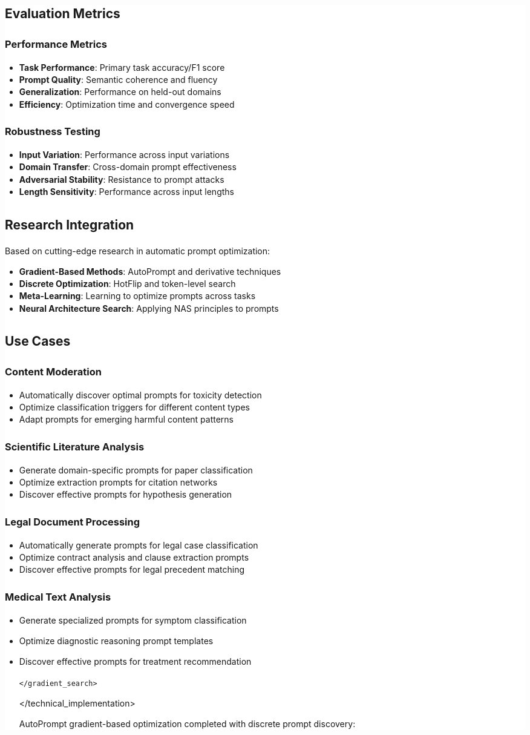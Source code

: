 ## Evaluation Metrics

### Performance Metrics
- **Task Performance**: Primary task accuracy/F1 score
- **Prompt Quality**: Semantic coherence and fluency
- **Generalization**: Performance on held-out domains
- **Efficiency**: Optimization time and convergence speed

### Robustness Testing
- **Input Variation**: Performance across input variations
- **Domain Transfer**: Cross-domain prompt effectiveness
- **Adversarial Stability**: Resistance to prompt attacks
- **Length Sensitivity**: Performance across input lengths

## Research Integration

Based on cutting-edge research in automatic prompt optimization:
- **Gradient-Based Methods**: AutoPrompt and derivative techniques
- **Discrete Optimization**: HotFlip and token-level search
- **Meta-Learning**: Learning to optimize prompts across tasks
- **Neural Architecture Search**: Applying NAS principles to prompts

## Use Cases

### Content Moderation
- Automatically discover optimal prompts for toxicity detection
- Optimize classification triggers for different content types
- Adapt prompts for emerging harmful content patterns

### Scientific Literature Analysis
- Generate domain-specific prompts for paper classification
- Optimize extraction prompts for citation networks
- Discover effective prompts for hypothesis generation

### Legal Document Processing
- Automatically generate prompts for legal case classification
- Optimize contract analysis and clause extraction prompts
- Discover effective prompts for legal precedent matching

### Medical Text Analysis
- Generate specialized prompts for symptom classification
- Optimize diagnostic reasoning prompt templates
- Discover effective prompts for treatment recommendation

      </gradient_search>
    </technical_implementation>
  

  <output>AutoPrompt gradient-based optimization completed with discrete prompt discovery:
